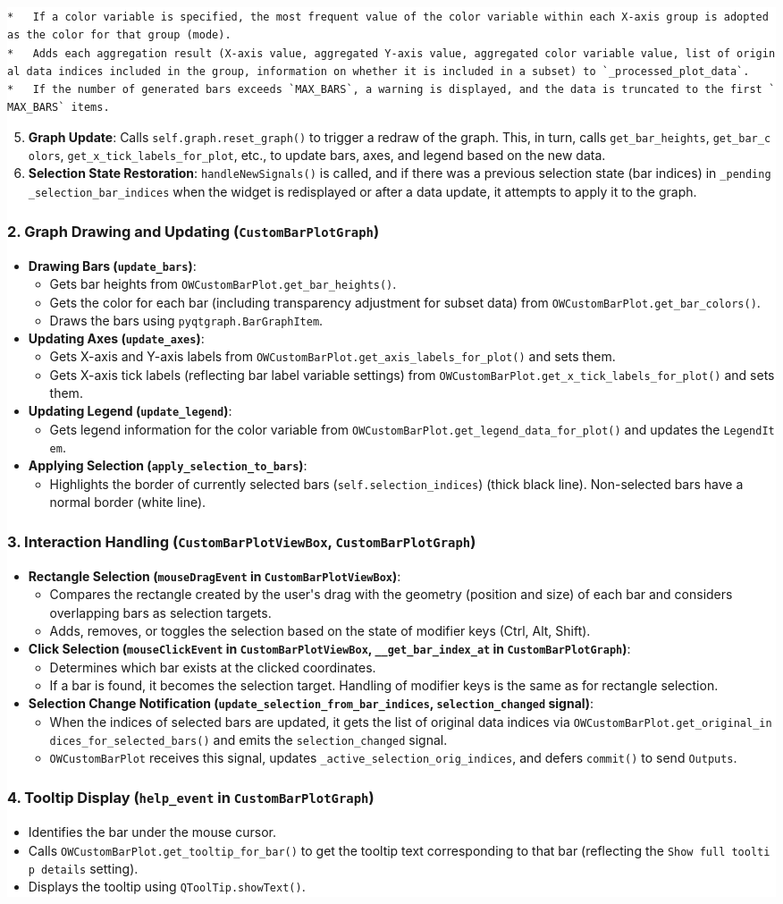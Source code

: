     *   If a color variable is specified, the most frequent value of the color variable within each X-axis group is adopted as the color for that group (mode).
    *   Adds each aggregation result (X-axis value, aggregated Y-axis value, aggregated color variable value, list of original data indices included in the group, information on whether it is included in a subset) to `_processed_plot_data`.
    *   If the number of generated bars exceeds `MAX_BARS`, a warning is displayed, and the data is truncated to the first `MAX_BARS` items.
5.  **Graph Update**: Calls `self.graph.reset_graph()` to trigger a redraw of the graph. This, in turn, calls `get_bar_heights`, `get_bar_colors`, `get_x_tick_labels_for_plot`, etc., to update bars, axes, and legend based on the new data.
6.  **Selection State Restoration**: `handleNewSignals()` is called, and if there was a previous selection state (bar indices) in `_pending_selection_bar_indices` when the widget is redisplayed or after a data update, it attempts to apply it to the graph.

### 2. Graph Drawing and Updating (`CustomBarPlotGraph`)

*   **Drawing Bars (`update_bars`)**:
    *   Gets bar heights from `OWCustomBarPlot.get_bar_heights()`.
    *   Gets the color for each bar (including transparency adjustment for subset data) from `OWCustomBarPlot.get_bar_colors()`.
    *   Draws the bars using `pyqtgraph.BarGraphItem`.
*   **Updating Axes (`update_axes`)**:
    *   Gets X-axis and Y-axis labels from `OWCustomBarPlot.get_axis_labels_for_plot()` and sets them.
    *   Gets X-axis tick labels (reflecting bar label variable settings) from `OWCustomBarPlot.get_x_tick_labels_for_plot()` and sets them.
*   **Updating Legend (`update_legend`)**:
    *   Gets legend information for the color variable from `OWCustomBarPlot.get_legend_data_for_plot()` and updates the `LegendItem`.
*   **Applying Selection (`apply_selection_to_bars`)**:
    *   Highlights the border of currently selected bars (`self.selection_indices`) (thick black line). Non-selected bars have a normal border (white line).

### 3. Interaction Handling (`CustomBarPlotViewBox`, `CustomBarPlotGraph`)

*   **Rectangle Selection (`mouseDragEvent` in `CustomBarPlotViewBox`)**:
    *   Compares the rectangle created by the user's drag with the geometry (position and size) of each bar and considers overlapping bars as selection targets.
    *   Adds, removes, or toggles the selection based on the state of modifier keys (Ctrl, Alt, Shift).
*   **Click Selection (`mouseClickEvent` in `CustomBarPlotViewBox`, `__get_bar_index_at` in `CustomBarPlotGraph`)**:
    *   Determines which bar exists at the clicked coordinates.
    *   If a bar is found, it becomes the selection target. Handling of modifier keys is the same as for rectangle selection.
*   **Selection Change Notification (`update_selection_from_bar_indices`, `selection_changed` signal)**:
    *   When the indices of selected bars are updated, it gets the list of original data indices via `OWCustomBarPlot.get_original_indices_for_selected_bars()` and emits the `selection_changed` signal.
    *   `OWCustomBarPlot` receives this signal, updates `_active_selection_orig_indices`, and defers `commit()` to send `Outputs`.

### 4. Tooltip Display (`help_event` in `CustomBarPlotGraph`)

*   Identifies the bar under the mouse cursor.
*   Calls `OWCustomBarPlot.get_tooltip_for_bar()` to get the tooltip text corresponding to that bar (reflecting the `Show full tooltip details` setting).
*   Displays the tooltip using `QToolTip.showText()`.